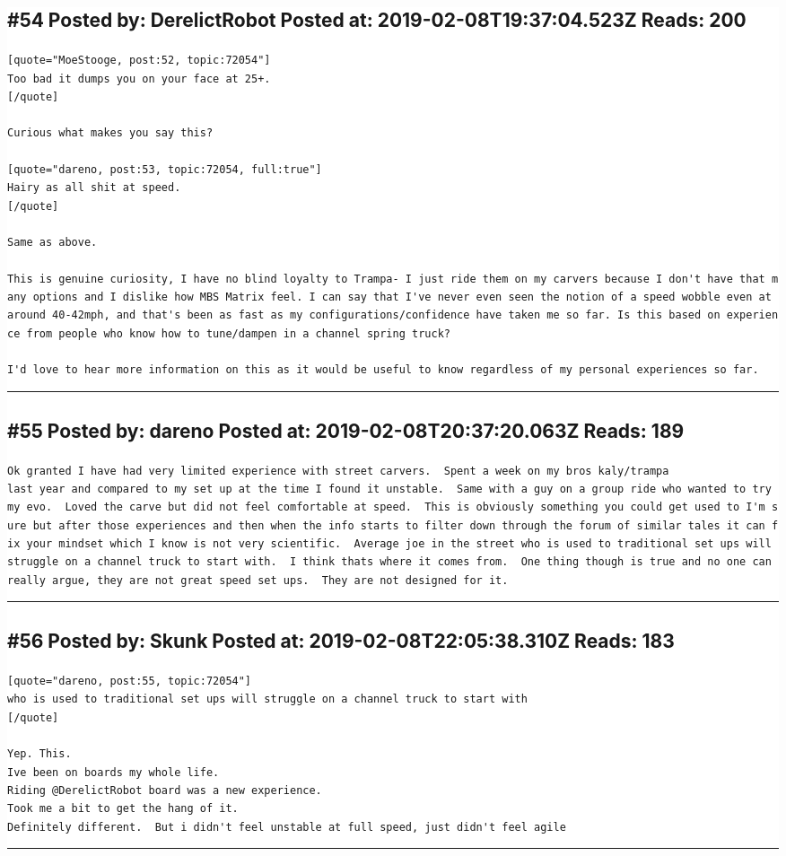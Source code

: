 ## \#54 Posted by: DerelictRobot Posted at: 2019-02-08T19:37:04.523Z Reads: 200

```
[quote="MoeStooge, post:52, topic:72054"]
Too bad it dumps you on your face at 25+.
[/quote]

Curious what makes you say this?

[quote="dareno, post:53, topic:72054, full:true"]
Hairy as all shit at speed.
[/quote]

Same as above.

This is genuine curiosity, I have no blind loyalty to Trampa- I just ride them on my carvers because I don't have that many options and I dislike how MBS Matrix feel. I can say that I've never even seen the notion of a speed wobble even at around 40-42mph, and that's been as fast as my configurations/confidence have taken me so far. Is this based on experience from people who know how to tune/dampen in a channel spring truck?

I'd love to hear more information on this as it would be useful to know regardless of my personal experiences so far.
```

---
## \#55 Posted by: dareno Posted at: 2019-02-08T20:37:20.063Z Reads: 189

```
Ok granted I have had very limited experience with street carvers.  Spent a week on my bros kaly/trampa
last year and compared to my set up at the time I found it unstable.  Same with a guy on a group ride who wanted to try my evo.  Loved the carve but did not feel comfortable at speed.  This is obviously something you could get used to I'm sure but after those experiences and then when the info starts to filter down through the forum of similar tales it can fix your mindset which I know is not very scientific.  Average joe in the street who is used to traditional set ups will struggle on a channel truck to start with.  I think thats where it comes from.  One thing though is true and no one can really argue, they are not great speed set ups.  They are not designed for it.
```

---
## \#56 Posted by: Skunk Posted at: 2019-02-08T22:05:38.310Z Reads: 183

```
[quote="dareno, post:55, topic:72054"]
who is used to traditional set ups will struggle on a channel truck to start with
[/quote]

Yep. This. 
Ive been on boards my whole life.
Riding @DerelictRobot board was a new experience. 
Took me a bit to get the hang of it.
Definitely different.  But i didn't feel unstable at full speed, just didn't feel agile
```

---
